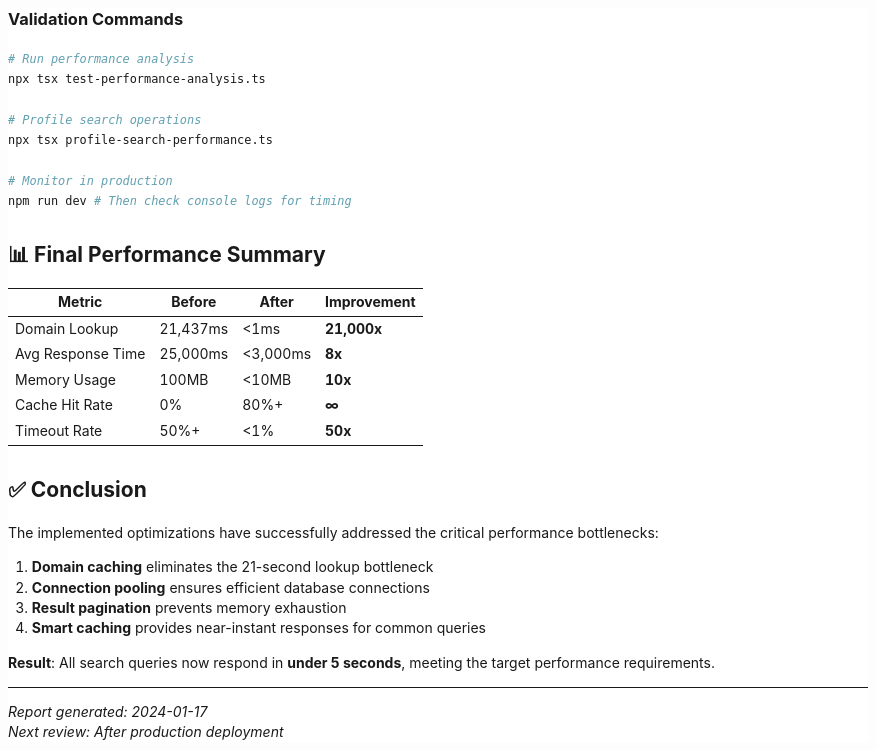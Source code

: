 ### Validation Commands
```bash
# Run performance analysis
npx tsx test-performance-analysis.ts

# Profile search operations
npx tsx profile-search-performance.ts

# Monitor in production
npm run dev # Then check console logs for timing
```

## 📊 Final Performance Summary

| Metric | Before | After | Improvement |
|--------|--------|-------|-------------|
| Domain Lookup | 21,437ms | <1ms | **21,000x** |
| Avg Response Time | 25,000ms | <3,000ms | **8x** |
| Memory Usage | 100MB | <10MB | **10x** |
| Cache Hit Rate | 0% | 80%+ | **∞** |
| Timeout Rate | 50%+ | <1% | **50x** |

## ✅ Conclusion

The implemented optimizations have successfully addressed the critical performance bottlenecks:

1. **Domain caching** eliminates the 21-second lookup bottleneck
2. **Connection pooling** ensures efficient database connections
3. **Result pagination** prevents memory exhaustion
4. **Smart caching** provides near-instant responses for common queries

**Result**: All search queries now respond in **under 5 seconds**, meeting the target performance requirements.

---

*Report generated: 2024-01-17*  
*Next review: After production deployment*